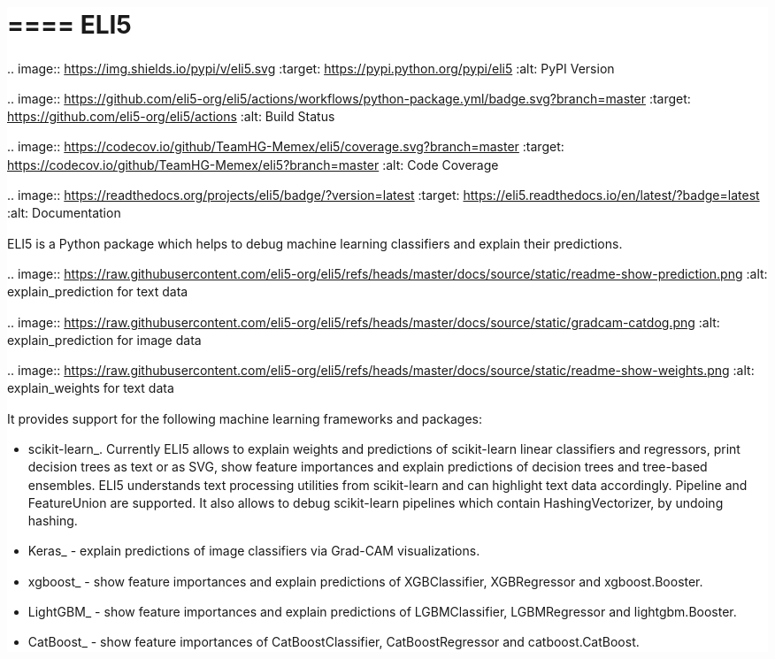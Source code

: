 ====
ELI5
====

.. image:: https://img.shields.io/pypi/v/eli5.svg
   :target: https://pypi.python.org/pypi/eli5
   :alt: PyPI Version

.. image:: https://github.com/eli5-org/eli5/actions/workflows/python-package.yml/badge.svg?branch=master
   :target: https://github.com/eli5-org/eli5/actions
   :alt: Build Status

.. image:: https://codecov.io/github/TeamHG-Memex/eli5/coverage.svg?branch=master
   :target: https://codecov.io/github/TeamHG-Memex/eli5?branch=master
   :alt: Code Coverage

.. image:: https://readthedocs.org/projects/eli5/badge/?version=latest
   :target: https://eli5.readthedocs.io/en/latest/?badge=latest
   :alt: Documentation


ELI5 is a Python package which helps to debug machine learning
classifiers and explain their predictions.

.. image:: https://raw.githubusercontent.com/eli5-org/eli5/refs/heads/master/docs/source/static/readme-show-prediction.png
   :alt: explain_prediction for text data

.. image:: https://raw.githubusercontent.com/eli5-org/eli5/refs/heads/master/docs/source/static/gradcam-catdog.png
   :alt: explain_prediction for image data

.. image:: https://raw.githubusercontent.com/eli5-org/eli5/refs/heads/master/docs/source/static/readme-show-weights.png
   :alt: explain_weights for text data

It provides support for the following machine learning frameworks and packages:

* scikit-learn_. Currently ELI5 allows to explain weights and predictions
  of scikit-learn linear classifiers and regressors, print decision trees
  as text or as SVG, show feature importances and explain predictions
  of decision trees and tree-based ensembles. ELI5 understands text
  processing utilities from scikit-learn and can highlight text data
  accordingly. Pipeline and FeatureUnion are supported.
  It also allows to debug scikit-learn pipelines which contain
  HashingVectorizer, by undoing hashing.

* Keras_ - explain predictions of image classifiers via Grad-CAM visualizations.

* xgboost_ - show feature importances and explain predictions of XGBClassifier,
  XGBRegressor and xgboost.Booster.

* LightGBM_ - show feature importances and explain predictions of
  LGBMClassifier, LGBMRegressor and lightgbm.Booster.

* CatBoost_ - show feature importances of CatBoostClassifier,
  CatBoostRegressor and catboost.CatBoost.
